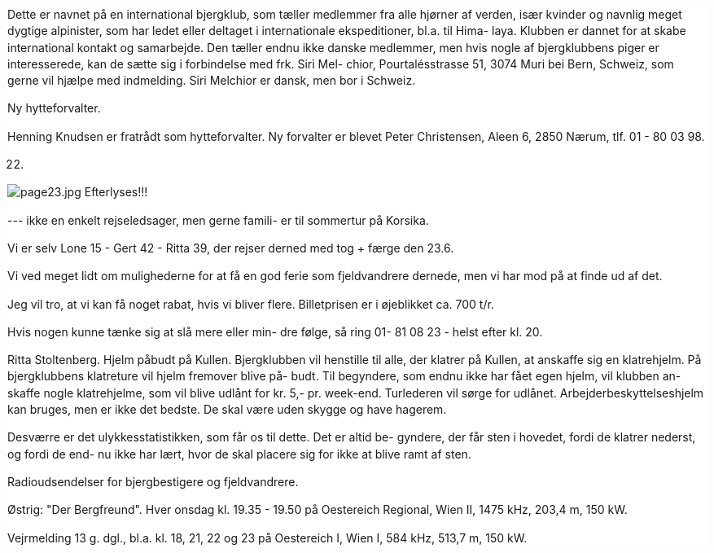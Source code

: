 Dette er navnet på en international bjergklub, som tæller medlemmer fra
alle hjørner af verden, især kvinder og navnlig meget dygtige alpinister,
som har ledet eller deltaget i internationale ekspeditioner, bl.a. til Hima-
laya. Klubben er dannet for at skabe international kontakt og samarbejde.
Den tæller endnu ikke danske medlemmer, men hvis nogle af bjergklubbens
piger er interesserede, kan de sætte sig i forbindelse med frk. Siri Mel-
chior, Pourtalésstrasse 51, 3074 Muri bei Bern, Schweiz, som gerne vil
hjælpe med indmelding. Siri Melchior er dansk, men bor i Schweiz.

Ny hytteforvalter.

Henning Knudsen er fratrådt som hytteforvalter. Ny forvalter er blevet
Peter Christensen, Aleen 6, 2850 Nærum, tlf. 01 - 80 03 98.

22.




![page23.jpg](/1972/DB-1972-4/page23.jpg)
Efterlyses!!!

--- ikke en enkelt rejseledsager, men gerne famili-
er til sommertur på Korsika.

Vi er selv Lone 15 - Gert 42 - Ritta 39, der rejser
derned med tog + færge den 23.6.

Vi ved meget lidt om mulighederne for at få en god
ferie som fjeldvandrere dernede, men vi har mod
på at finde ud af det.

Jeg vil tro, at vi kan få noget rabat, hvis vi bliver
flere. Billetprisen er i øjeblikket ca. 700 t/r.

Hvis nogen kunne tænke sig at slå mere eller min-
dre følge, så ring 01- 81 08 23 - helst efter kl. 20.

Ritta Stoltenberg.
Hjelm påbudt på Kullen.
Bjergklubben vil henstille til alle, der klatrer på Kullen, at anskaffe sig
en klatrehjelm. På bjergklubbens klatreture vil hjelm fremover blive på-
budt. Til begyndere, som endnu ikke har fået egen hjelm, vil klubben an-
skaffe nogle klatrehjelme, som vil blive udlånt for kr. 5,- pr. week-end.
Turlederen vil sørge for udlånet. Arbejderbeskyttelseshjelm kan bruges,
men er ikke det bedste. De skal være uden skygge og have hagerem.

Desværre er det ulykkesstatistikken, som får os til dette. Det er altid be-
gyndere, der får sten i hovedet, fordi de klatrer nederst, og fordi de end-
nu ikke har lært, hvor de skal placere sig for ikke at blive ramt af sten.

Radioudsendelser for bjergbestigere og fjeldvandrere.

Østrig: "Der Bergfreund". Hver onsdag kl. 19.35 - 19.50 på Oestereich
Regional, Wien II, 1475 kHz, 203,4 m, 150 kW.

Vejrmelding 13 g. dgl., bl.a. kl. 18, 21, 22 og 23 på Oestereich I, Wien
I, 584 kHz, 513,7 m, 150 kW.
